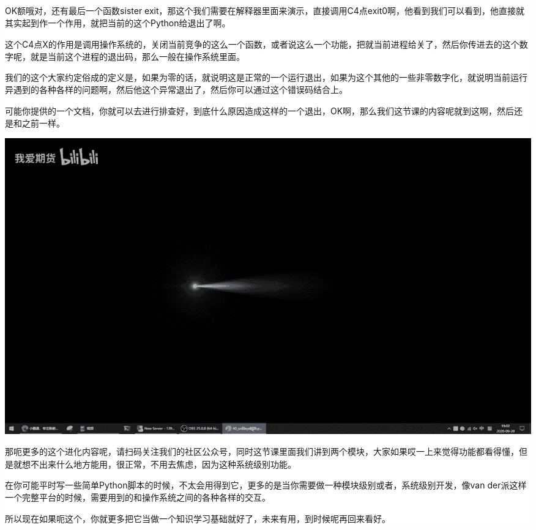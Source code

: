 OK额哦对，还有最后一个函数sister exit，那这个我们需要在解释器里面来演示，直接调用C4点exit0啊，他看到我们可以看到，他直接就其实起到作一个作用，就把当前的这个Python给退出了啊。

这个C4点X的作用是调用操作系统的，关闭当前竞争的这么一个函数，或者说这么一个功能，把就当前进程给关了，然后你传进去的这个数字呢，就是当前这个进程的退出码，那么一般在操作系统里面。

我们的这个大家约定俗成的定义是，如果为零的话，就说明这是正常的一个运行退出，如果为这个其他的一些非零数字化，就说明当前运行异遇到的各种各样的问题啊，然后他这个异常退出了，然后你可以通过这个错误码结合上。

可能你提供的一个文档，你就可以去进行排查好，到底什么原因造成这样的一个退出，OK啊，那么我们这节课的内容呢就到这啊，然后还是和之前一样。



![](img/313821386fff3fac46f510b53a7be8b5_19.png)

那呃更多的这个进化内容呢，请扫码关注我们的社区公众号，同时这节课里面我们讲到两个模块，大家如果哎一上来觉得功能都看得懂，但是就想不出来什么地方能用，很正常，不用去焦虑，因为这种系统级别功能。

在你可能平时写一些简单Python脚本的时候，不太会用得到它，更多的是当你需要做一种模块级别或者，系统级别开发，像van der派这样一个完整平台的时候，需要用到的和操作系统之间的各种各样的交互。

所以现在如果呃这个，你就更多把它当做一个知识学习基础就好了，未来有用，到时候呢再回来看好。